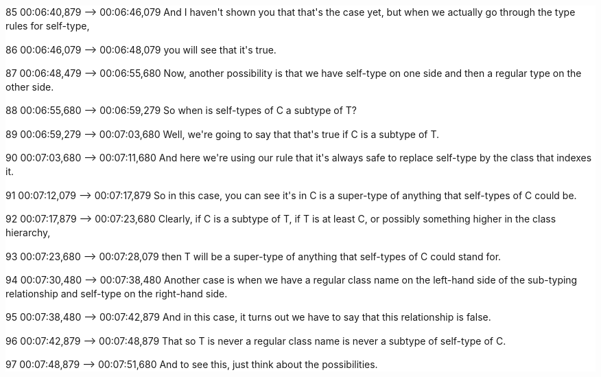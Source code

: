 85
00:06:40,879 --> 00:06:46,079
And I haven't shown you that that's the case yet, but when we actually go through the type rules for self-type,

86
00:06:46,079 --> 00:06:48,079
you will see that it's true.

87
00:06:48,479 --> 00:06:55,680
Now, another possibility is that we have self-type on one side and then a regular type on the other side.

88
00:06:55,680 --> 00:06:59,279
So when is self-types of C a subtype of T?

89
00:06:59,279 --> 00:07:03,680
Well, we're going to say that that's true if C is a subtype of T.

90
00:07:03,680 --> 00:07:11,680
And here we're using our rule that it's always safe to replace self-type by the class that indexes it.

91
00:07:12,079 --> 00:07:17,879
So in this case, you can see it's in C is a super-type of anything that self-types of C could be.

92
00:07:17,879 --> 00:07:23,680
Clearly, if C is a subtype of T, if T is at least C, or possibly something higher in the class hierarchy,

93
00:07:23,680 --> 00:07:28,079
then T will be a super-type of anything that self-types of C could stand for.

94
00:07:30,480 --> 00:07:38,480
Another case is when we have a regular class name on the left-hand side of the sub-typing relationship and self-type on the right-hand side.

95
00:07:38,480 --> 00:07:42,879
And in this case, it turns out we have to say that this relationship is false.

96
00:07:42,879 --> 00:07:48,879
That so T is never a regular class name is never a subtype of self-type of C.

97
00:07:48,879 --> 00:07:51,680
And to see this, just think about the possibilities.
